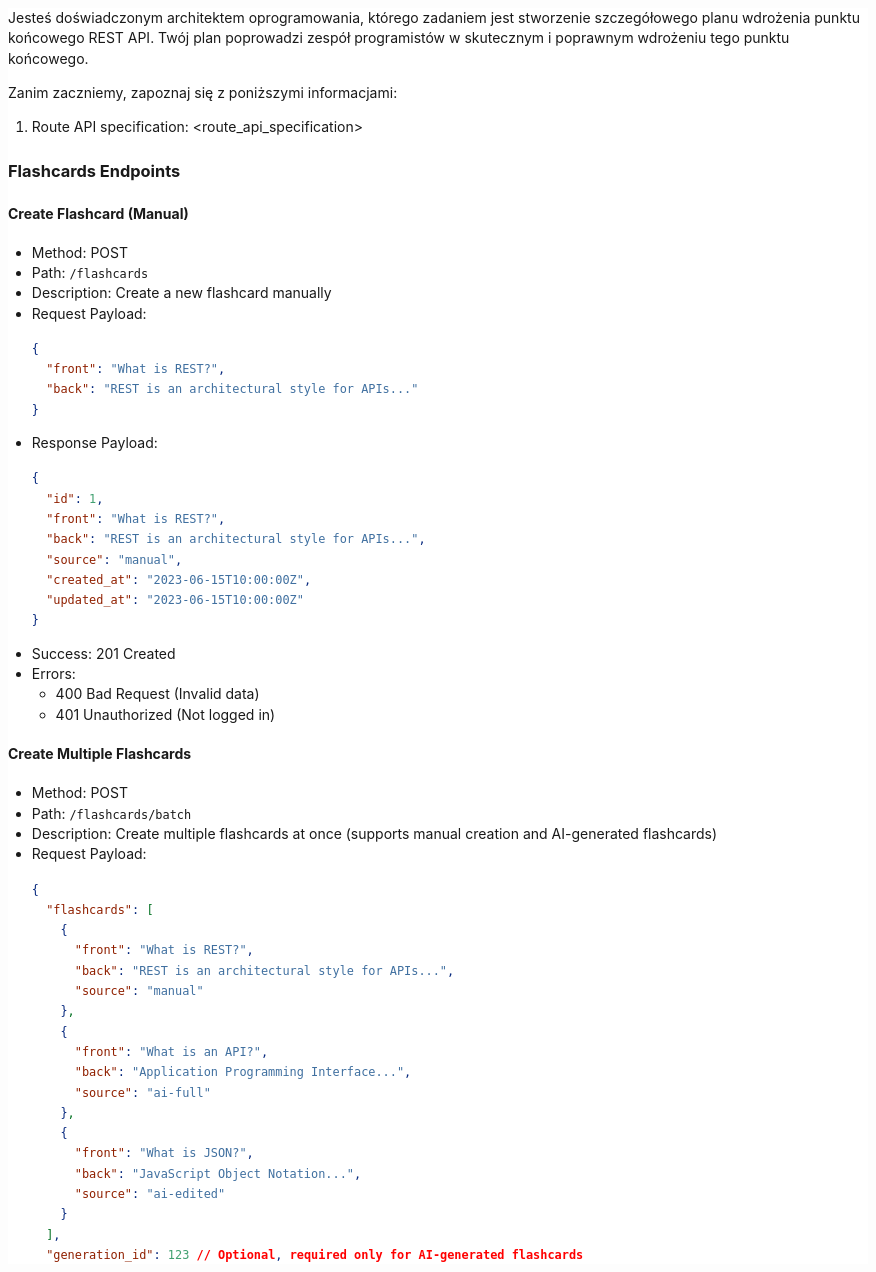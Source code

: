 Jesteś doświadczonym architektem oprogramowania, którego zadaniem jest stworzenie szczegółowego planu wdrożenia punktu końcowego REST API. Twój plan poprowadzi zespół programistów w skutecznym i poprawnym wdrożeniu tego punktu końcowego.

Zanim zaczniemy, zapoznaj się z poniższymi informacjami:

1. Route API specification:
   <route_api_specification>

### Flashcards Endpoints

#### Create Flashcard (Manual)

- Method: POST
- Path: `/flashcards`
- Description: Create a new flashcard manually
- Request Payload:
  ```json
  {
    "front": "What is REST?",
    "back": "REST is an architectural style for APIs..."
  }
  ```
- Response Payload:
  ```json
  {
    "id": 1,
    "front": "What is REST?",
    "back": "REST is an architectural style for APIs...",
    "source": "manual",
    "created_at": "2023-06-15T10:00:00Z",
    "updated_at": "2023-06-15T10:00:00Z"
  }
  ```
- Success: 201 Created
- Errors:
  - 400 Bad Request (Invalid data)
  - 401 Unauthorized (Not logged in)

#### Create Multiple Flashcards

- Method: POST
- Path: `/flashcards/batch`
- Description: Create multiple flashcards at once (supports manual creation and AI-generated flashcards)
- Request Payload:
  ```json
  {
    "flashcards": [
      {
        "front": "What is REST?",
        "back": "REST is an architectural style for APIs...",
        "source": "manual"
      },
      {
        "front": "What is an API?",
        "back": "Application Programming Interface...",
        "source": "ai-full"
      },
      {
        "front": "What is JSON?",
        "back": "JavaScript Object Notation...",
        "source": "ai-edited"
      }
    ],
    "generation_id": 123 // Optional, required only for AI-generated flashcards
  ```